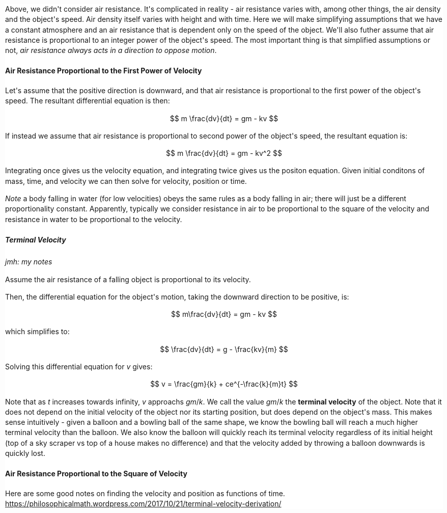 Above, we didn't consider air resistance. It's complicated in reality - air resistance varies with, among other things, the air density and the object's speed. Air density itself varies with height and with time. Here we will make simplifying assumptions that we have a constant atmosphere and an air resistance that is dependent only on the speed of the object. We'll also futher assume that air resistance is proportional to an integer power of the object's speed. The most important thing is that simplified assumptions or not, *air resistance always acts in a direction to oppose motion*. 

#### Air Resistance Proportional to the First Power of Velocity

Let's assume that the positive direction is downward, and that air resistance is proportional to the first power of the object's speed. The resultant differential equation is then:

$$ m \frac{dv}{dt} = gm - kv $$

If instead we assume that air resistance is proportional to second power of the object's speed, the resultant equation is:

$$ m \frac{dv}{dt} = gm - kv^2 $$

Integrating once gives us the velocity equation, and integrating twice gives us the positon equation. Given initial conditons of mass, time, and velocity we can then solve for velocity, position or time.

*Note* a body falling in water (for low velocities) obeys the same rules as a body falling in air; there will just be a different proportionality constant. Apparently, typically we consider resistance in air to be proportional to the square of the velocity and resistance in water to be proportional to the velocity.

##### Terminal Velocity

*jmh: my notes*

Assume the air resistance of a falling object is proportional to its velocity.

Then, the differential equation for the object's motion, taking the downward direction to be positive, is:

$$ m\frac{dv}{dt} = gm - kv $$

which simplifies to: 

$$ \frac{dv}{dt} = g - \frac{kv}{m} $$

Solving this differential equation for $v$ gives:

$$ v = \frac{gm}{k} + ce^{-\frac{k}{m}t} $$

Note that as $t$ increases towards infinity, $v$ approachs $gm/k$. We call the value $gm/k$ the **terminal velocity** of the object. Note that it does not depend on the initial velocity of the object nor its starting position, but does depend on the object's mass. This makes sense intuitively - given a balloon and a bowling ball of the same shape, we know the bowling ball will reach a much higher terminal velocity than the balloon. We also know the balloon will quickly reach its terminal velocity regardless of its initial height (top of a sky scraper vs top of a house makes no difference) and that the velocity added by throwing a balloon downwards is quickly lost.

#### Air Resistance Proportional to the Square of Velocity

Here are some good notes on finding the velocity and position as functions of time. https://philosophicalmath.wordpress.com/2017/10/21/terminal-velocity-derivation/
